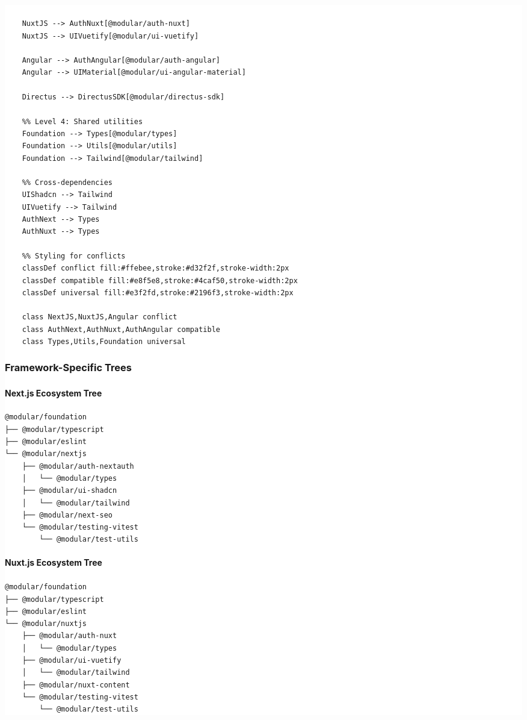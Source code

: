 ```mermaid
    
    NuxtJS --> AuthNuxt[@modular/auth-nuxt]
    NuxtJS --> UIVuetify[@modular/ui-vuetify]
    
    Angular --> AuthAngular[@modular/auth-angular]
    Angular --> UIMaterial[@modular/ui-angular-material]
    
    Directus --> DirectusSDK[@modular/directus-sdk]
    
    %% Level 4: Shared utilities
    Foundation --> Types[@modular/types]
    Foundation --> Utils[@modular/utils]
    Foundation --> Tailwind[@modular/tailwind]
    
    %% Cross-dependencies
    UIShadcn --> Tailwind
    UIVuetify --> Tailwind
    AuthNext --> Types
    AuthNuxt --> Types
    
    %% Styling for conflicts
    classDef conflict fill:#ffebee,stroke:#d32f2f,stroke-width:2px
    classDef compatible fill:#e8f5e8,stroke:#4caf50,stroke-width:2px
    classDef universal fill:#e3f2fd,stroke:#2196f3,stroke-width:2px
    
    class NextJS,NuxtJS,Angular conflict
    class AuthNext,AuthNuxt,AuthAngular compatible
    class Types,Utils,Foundation universal
```

### Framework-Specific Trees

#### Next.js Ecosystem Tree
```
@modular/foundation
├── @modular/typescript
├── @modular/eslint
└── @modular/nextjs
    ├── @modular/auth-nextauth
    │   └── @modular/types
    ├── @modular/ui-shadcn
    │   └── @modular/tailwind
    ├── @modular/next-seo
    └── @modular/testing-vitest
        └── @modular/test-utils
```

#### Nuxt.js Ecosystem Tree
```
@modular/foundation
├── @modular/typescript
├── @modular/eslint
└── @modular/nuxtjs
    ├── @modular/auth-nuxt
    │   └── @modular/types
    ├── @modular/ui-vuetify
    │   └── @modular/tailwind
    ├── @modular/nuxt-content
    └── @modular/testing-vitest
        └── @modular/test-utils
```


  [module: string]: {